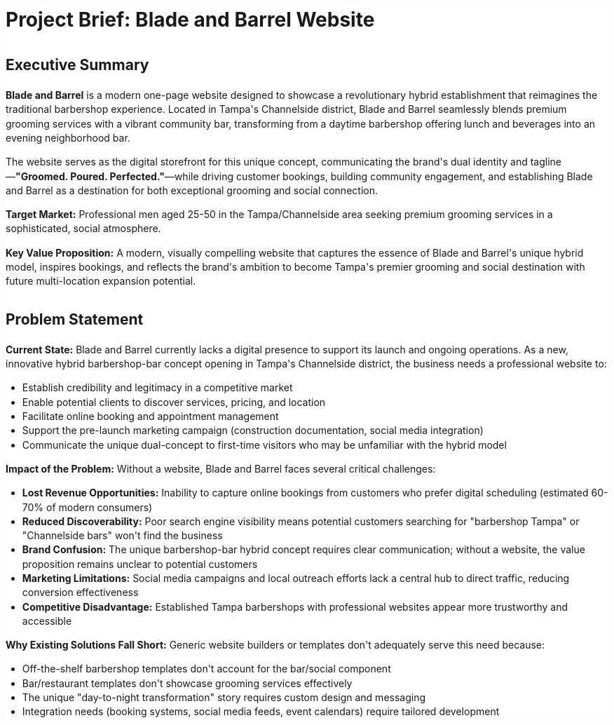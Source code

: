 # Project Brief: Blade and Barrel Website

## Executive Summary

**Blade and Barrel** is a modern one-page website designed to showcase a revolutionary hybrid establishment that reimagines the traditional barbershop experience. Located in Tampa's Channelside district, Blade and Barrel seamlessly blends premium grooming services with a vibrant community bar, transforming from a daytime barbershop offering lunch and beverages into an evening neighborhood bar.

The website serves as the digital storefront for this unique concept, communicating the brand's dual identity and tagline—**"Groomed. Poured. Perfected."**—while driving customer bookings, building community engagement, and establishing Blade and Barrel as a destination for both exceptional grooming and social connection.

**Target Market:** Professional men aged 25-50 in the Tampa/Channelside area seeking premium grooming services in a sophisticated, social atmosphere.

**Key Value Proposition:** A modern, visually compelling website that captures the essence of Blade and Barrel's unique hybrid model, inspires bookings, and reflects the brand's ambition to become Tampa's premier grooming and social destination with future multi-location expansion potential.

## Problem Statement

**Current State:**
Blade and Barrel currently lacks a digital presence to support its launch and ongoing operations. As a new, innovative hybrid barbershop-bar concept opening in Tampa's Channelside district, the business needs a professional website to:

- Establish credibility and legitimacy in a competitive market
- Enable potential clients to discover services, pricing, and location
- Facilitate online booking and appointment management
- Support the pre-launch marketing campaign (construction documentation, social media integration)
- Communicate the unique dual-concept to first-time visitors who may be unfamiliar with the hybrid model

**Impact of the Problem:**
Without a website, Blade and Barrel faces several critical challenges:

- **Lost Revenue Opportunities:** Inability to capture online bookings from customers who prefer digital scheduling (estimated 60-70% of modern consumers)
- **Reduced Discoverability:** Poor search engine visibility means potential customers searching for "barbershop Tampa" or "Channelside bars" won't find the business
- **Brand Confusion:** The unique barbershop-bar hybrid concept requires clear communication; without a website, the value proposition remains unclear to potential customers
- **Marketing Limitations:** Social media campaigns and local outreach efforts lack a central hub to direct traffic, reducing conversion effectiveness
- **Competitive Disadvantage:** Established Tampa barbershops with professional websites appear more trustworthy and accessible

**Why Existing Solutions Fall Short:**
Generic website builders or templates don't adequately serve this need because:

- Off-the-shelf barbershop templates don't account for the bar/social component
- Bar/restaurant templates don't showcase grooming services effectively
- The unique "day-to-night transformation" story requires custom design and messaging
- Integration needs (booking systems, social media feeds, event calendars) require tailored development
